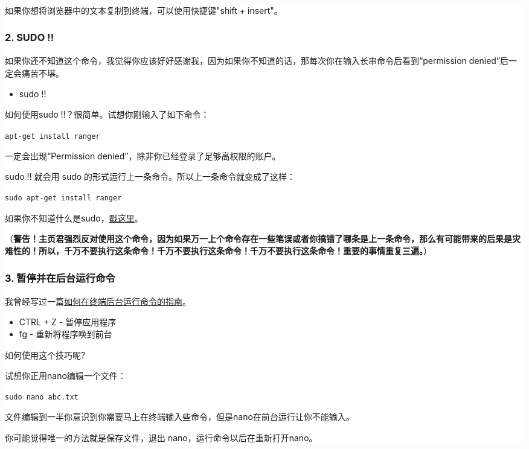 如果你想将浏览器中的文本复制到终端，可以使用快捷键"shift + insert"。


### 2. SUDO !!


如果你还不知道这个命令，我觉得你应该好好感谢我，因为如果你不知道的话，那每次你在输入长串命令后看到“permission denied”后一定会痛苦不堪。


* sudo !!


如何使用sudo !!？很简单。试想你刚输入了如下命令：



```
apt-get install ranger

```

一定会出现“Permission denied”，除非你已经登录了足够高权限的账户。


sudo !! 就会用 sudo 的形式运行上一条命令。所以上一条命令就变成了这样：



```
sudo apt-get install ranger

```

如果你不知道什么是sudo，[戳这里](http://linux.about.com/cs/linux101/g/sudo.htm)。


（**警告！主页君强烈反对使用这个命令，因为如果万一上个命令存在一些笔误或者你搞错了哪条是上一条命令，那么有可能带来的后果是灾难性的！所以，千万不要执行这条命令！千万不要执行这条命令！千万不要执行这条命令！重要的事情重复三遍。**）


### 3. 暂停并在后台运行命令


我曾经写过一篇[如何在终端后台运行命令的指南](http://linux.about.com/od/commands/fl/How-To-Run-Linux-Programs-From-The-Terminal-In-Background-Mode.htm)。


* CTRL + Z - 暂停应用程序
* fg - 重新将程序唤到前台


如何使用这个技巧呢?


试想你正用nano编辑一个文件：



```
sudo nano abc.txt

```

文件编辑到一半你意识到你需要马上在终端输入些命令，但是nano在前台运行让你不能输入。


你可能觉得唯一的方法就是保存文件，退出 nano，运行命令以后在重新打开nano。
